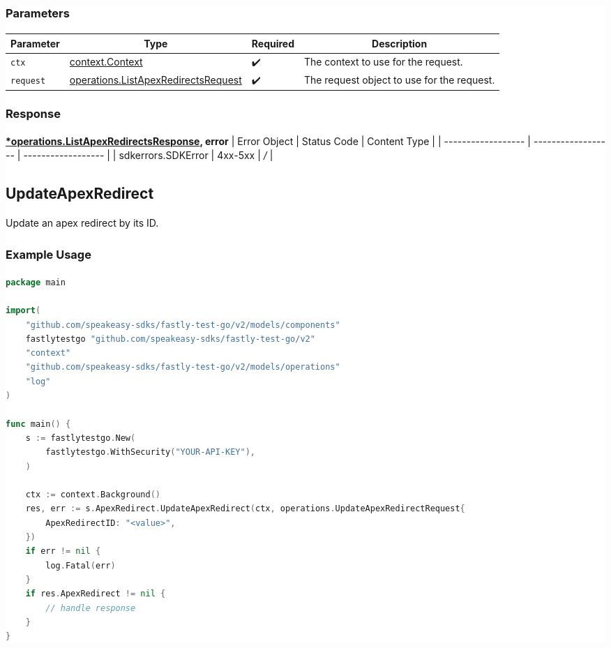 ### Parameters

| Parameter                                                                                  | Type                                                                                       | Required                                                                                   | Description                                                                                |
| ------------------------------------------------------------------------------------------ | ------------------------------------------------------------------------------------------ | ------------------------------------------------------------------------------------------ | ------------------------------------------------------------------------------------------ |
| `ctx`                                                                                      | [context.Context](https://pkg.go.dev/context#Context)                                      | :heavy_check_mark:                                                                         | The context to use for the request.                                                        |
| `request`                                                                                  | [operations.ListApexRedirectsRequest](../../models/operations/listapexredirectsrequest.md) | :heavy_check_mark:                                                                         | The request object to use for the request.                                                 |


### Response

**[*operations.ListApexRedirectsResponse](../../models/operations/listapexredirectsresponse.md), error**
| Error Object       | Status Code        | Content Type       |
| ------------------ | ------------------ | ------------------ |
| sdkerrors.SDKError | 4xx-5xx            | */*                |

## UpdateApexRedirect

Update an apex redirect by its ID.

### Example Usage

```go
package main

import(
	"github.com/speakeasy-sdks/fastly-test-go/v2/models/components"
	fastlytestgo "github.com/speakeasy-sdks/fastly-test-go/v2"
	"context"
	"github.com/speakeasy-sdks/fastly-test-go/v2/models/operations"
	"log"
)

func main() {
    s := fastlytestgo.New(
        fastlytestgo.WithSecurity("YOUR-API-KEY"),
    )

    ctx := context.Background()
    res, err := s.ApexRedirect.UpdateApexRedirect(ctx, operations.UpdateApexRedirectRequest{
        ApexRedirectID: "<value>",
    })
    if err != nil {
        log.Fatal(err)
    }
    if res.ApexRedirect != nil {
        // handle response
    }
}
```
